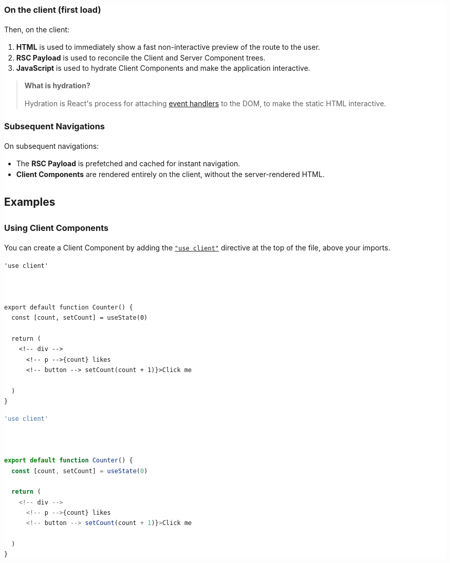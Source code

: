 ### On the client (first load)

Then, on the client:

1. **HTML** is used to immediately show a fast non-interactive preview of the route to the user.
2. **RSC Payload** is used to reconcile the Client and Server Component trees.
3. **JavaScript** is used to hydrate Client Components and make the application interactive.

> **What is hydration?**
>
> Hydration is React's process for attaching [event handlers](https://react.dev/learn/responding-to-events) to the DOM, to make the static HTML interactive.

### Subsequent Navigations

On subsequent navigations:

- The **RSC Payload** is prefetched and cached for instant navigation.
- **Client Components** are rendered entirely on the client, without the server-rendered HTML.

## Examples

### Using Client Components

You can create a Client Component by adding the [`"use client"`](https://react.dev/reference/react/use-client) directive at the top of the file, above your imports.

```tsx filename="app/ui/counter.tsx" highlight={1} switcher
'use client'



export default function Counter() {
  const [count, setCount] = useState(0)

  return (
    <!-- div -->
      <!-- p -->{count} likes
      <!-- button --> setCount(count + 1)}>Click me

  )
}
```

```jsx filename="app/ui/counter.js" highlight={1} switcher
'use client'



export default function Counter() {
  const [count, setCount] = useState(0)

  return (
    <!-- div -->
      <!-- p -->{count} likes
      <!-- button --> setCount(count + 1)}>Click me

  )
}
```
